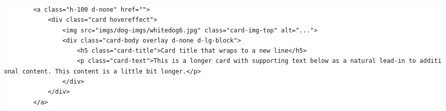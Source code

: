             <a class="h-100 d-none" href="">
                <div class="card hovereffect">
                    <img src="imgs/dog-imgs/whitedog6.jpg" class="card-img-top" alt="...">
                    <div class="card-body overlay d-none d-lg-block">
                        <h5 class="card-title">Card title that wraps to a new line</h5>
                        <p class="card-text">This is a longer card with supporting text below as a natural lead-in to additional content. This content is a little bit longer.</p>
                    </div>
                </div>
            </a>
            